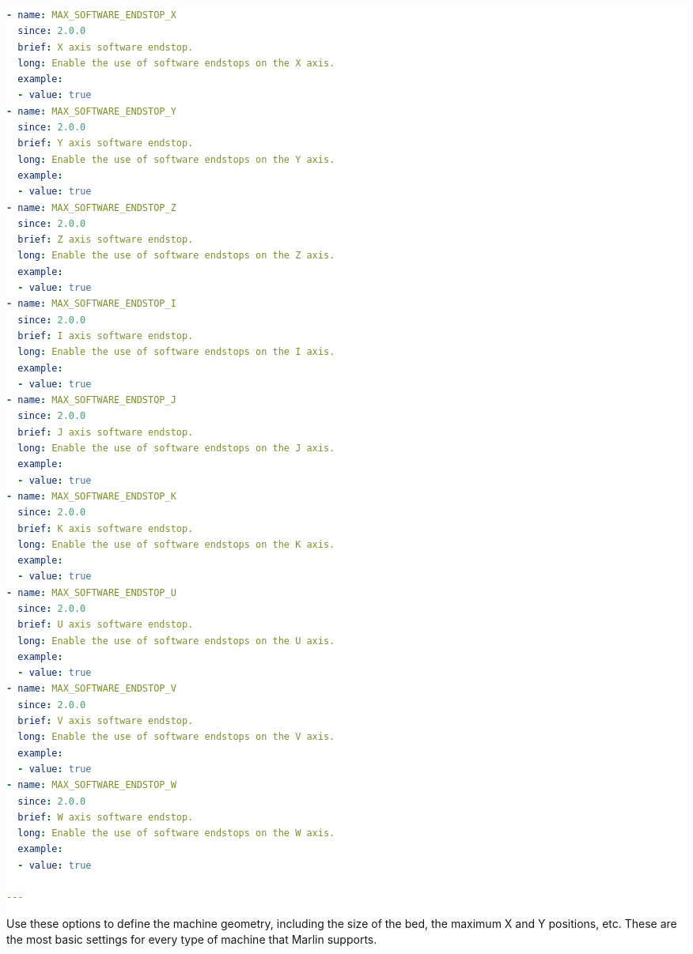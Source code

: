 ```yaml
- name: MAX_SOFTWARE_ENDSTOP_X
  since: 2.0.0
  brief: X axis software endstop.
  long: Enable the use of software endstops on the X axis.
  example:
  - value: true
- name: MAX_SOFTWARE_ENDSTOP_Y
  since: 2.0.0
  brief: Y axis software endstop.
  long: Enable the use of software endstops on the Y axis.
  example:
  - value: true
- name: MAX_SOFTWARE_ENDSTOP_Z
  since: 2.0.0
  brief: Z axis software endstop.
  long: Enable the use of software endstops on the Z axis.
  example:
  - value: true
- name: MAX_SOFTWARE_ENDSTOP_I
  since: 2.0.0
  brief: I axis software endstop.
  long: Enable the use of software endstops on the I axis.
  example:
  - value: true
- name: MAX_SOFTWARE_ENDSTOP_J
  since: 2.0.0
  brief: J axis software endstop.
  long: Enable the use of software endstops on the J axis.
  example:
  - value: true
- name: MAX_SOFTWARE_ENDSTOP_K
  since: 2.0.0
  brief: K axis software endstop.
  long: Enable the use of software endstops on the K axis.
  example:
  - value: true
- name: MAX_SOFTWARE_ENDSTOP_U
  since: 2.0.0
  brief: U axis software endstop.
  long: Enable the use of software endstops on the U axis.
  example:
  - value: true
- name: MAX_SOFTWARE_ENDSTOP_V
  since: 2.0.0
  brief: V axis software endstop.
  long: Enable the use of software endstops on the V axis.
  example:
  - value: true
- name: MAX_SOFTWARE_ENDSTOP_W
  since: 2.0.0
  brief: W axis software endstop.
  long: Enable the use of software endstops on the W axis.
  example:
  - value: true

---
```

Use these options to define the machine geometry, including the size of the bed, the maximum X and Y positions, etc. These are the most basic settings for every type of machine that Marlin supports.
